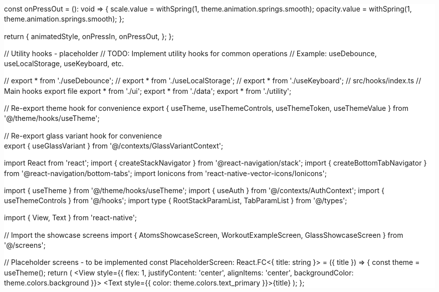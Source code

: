   const onPressOut = (): void => {
    scale.value = withSpring(1, theme.animation.springs.smooth);
    opacity.value = withSpring(1, theme.animation.springs.smooth);
  };
  
  return {
    animatedStyle,
    onPressIn,
    onPressOut,
  };
};

</file>
<file path="src/hooks/utility/index.ts">
// Utility hooks - placeholder  
// TODO: Implement utility hooks for common operations
// Example: useDebounce, useLocalStorage, useKeyboard, etc.

// export * from './useDebounce';
// export * from './useLocalStorage';
// export * from './useKeyboard';
</file>
<file path="src/hooks/index.ts">
// src/hooks/index.ts
// Main hooks export file
export * from './ui';
export * from './data';
export * from './utility';

// Re-export theme hook for convenience
export { useTheme, useThemeControls, useThemeToken, useThemeValue } from '@/theme/hooks/useTheme';

// Re-export glass variant hook for convenience  
export { useGlassVariant } from '@/contexts/GlassVariantContext';
</file>
<file path="src/navigation/index.ts">

</file>
<file path="src/navigation/RootNavigator.tsx">
import React from 'react';
import { createStackNavigator } from '@react-navigation/stack';
import { createBottomTabNavigator } from '@react-navigation/bottom-tabs';
import Ionicons from 'react-native-vector-icons/Ionicons';

import { useTheme } from '@/theme/hooks/useTheme';
import { useAuth } from '@/contexts/AuthContext';
import { useThemeControls } from '@/hooks';
import type { RootStackParamList, TabParamList } from '@/types';

import { View, Text } from 'react-native';

// Import the showcase screens
import { AtomsShowcaseScreen, WorkoutExampleScreen, GlassShowcaseScreen } from '@/screens';

// Placeholder screens - to be implemented
const PlaceholderScreen: React.FC<{ title: string }> = ({ title }) => {
  const theme = useTheme();
  return (
    <View style={{ flex: 1, justifyContent: 'center', alignItems: 'center', backgroundColor: theme.colors.background }}>
      <Text style={{ color: theme.colors.text_primary }}>{title}</Text>
    </View>
  );
};
